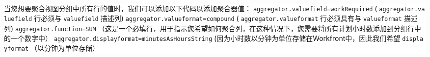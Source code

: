    当您想要聚合视图分组中所有行的值时，我们可以添加以下代码以添加聚合器值： `aggregator.valuefield=workRequired` ( `aggregator.valuefield` 行必须与 `valuefield` 描述列) `aggregator.valueformat=compound` ( `aggregator.valueformat` 行必须具有与 `valueformat` 描述列) `aggregator.function=SUM` （这是一个必填行，用于指示您希望如何聚合列，在这种情况下，您需要将所有计划小时数添加到分组行中的一个数字中） `aggregator.displayformat=minutesAsHoursString` (因为小时数以分钟为单位存储在Workfront中，因此我们希望 `displayformat` （以分钟为单位存储）
